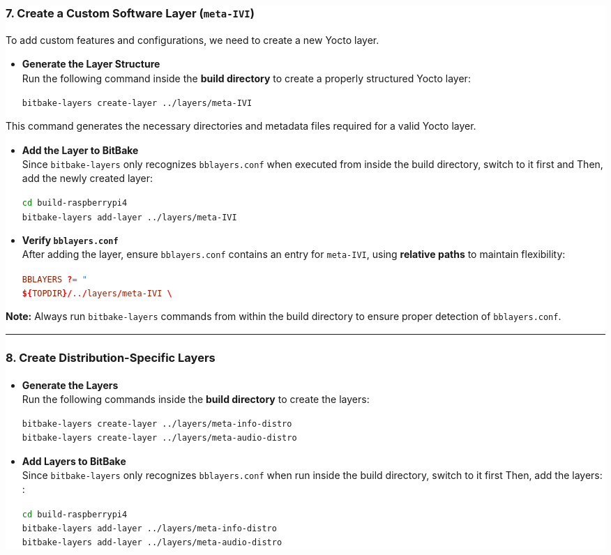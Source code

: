 ### **7. Create a Custom Software Layer (`meta-IVI`)**  

To add custom features and configurations, we need to create a new Yocto layer.  

- **Generate the Layer Structure**  
Run the following command inside the **build directory** to create a properly structured Yocto layer:  

   ```bash
   bitbake-layers create-layer ../layers/meta-IVI
   ```
 
This command generates the necessary directories and metadata files required for a valid Yocto layer.  

- **Add the Layer to BitBake**  
Since `bitbake-layers` only recognizes `bblayers.conf` when executed from inside the build directory, switch to it first and Then, add the newly created layer:  
   ```bash
   cd build-raspberrypi4
   bitbake-layers add-layer ../layers/meta-IVI
   ```

- **Verify `bblayers.conf`**  
After adding the layer, ensure `bblayers.conf` contains an entry for `meta-IVI`, using **relative paths** to maintain flexibility:  

   ```bblayers.conf
   BBLAYERS ?= " 
   ${TOPDIR}/../layers/meta-IVI \
   ```
**Note:** Always run `bitbake-layers` commands from within the build directory to ensure proper detection of `bblayers.conf`.  


---

### **8. Create Distribution-Specific Layers**  

- **Generate the Layers**  
Run the following commands inside the **build directory** to create the layers:  

   ```bash
   bitbake-layers create-layer ../layers/meta-info-distro
   bitbake-layers create-layer ../layers/meta-audio-distro
   ```

- **Add Layers to BitBake**  
Since `bitbake-layers` only recognizes `bblayers.conf` when run inside the build directory, switch to it first Then, add the layers:  :  



   ```bash
   cd build-raspberrypi4
   bitbake-layers add-layer ../layers/meta-info-distro
   bitbake-layers add-layer ../layers/meta-audio-distro
   ```
